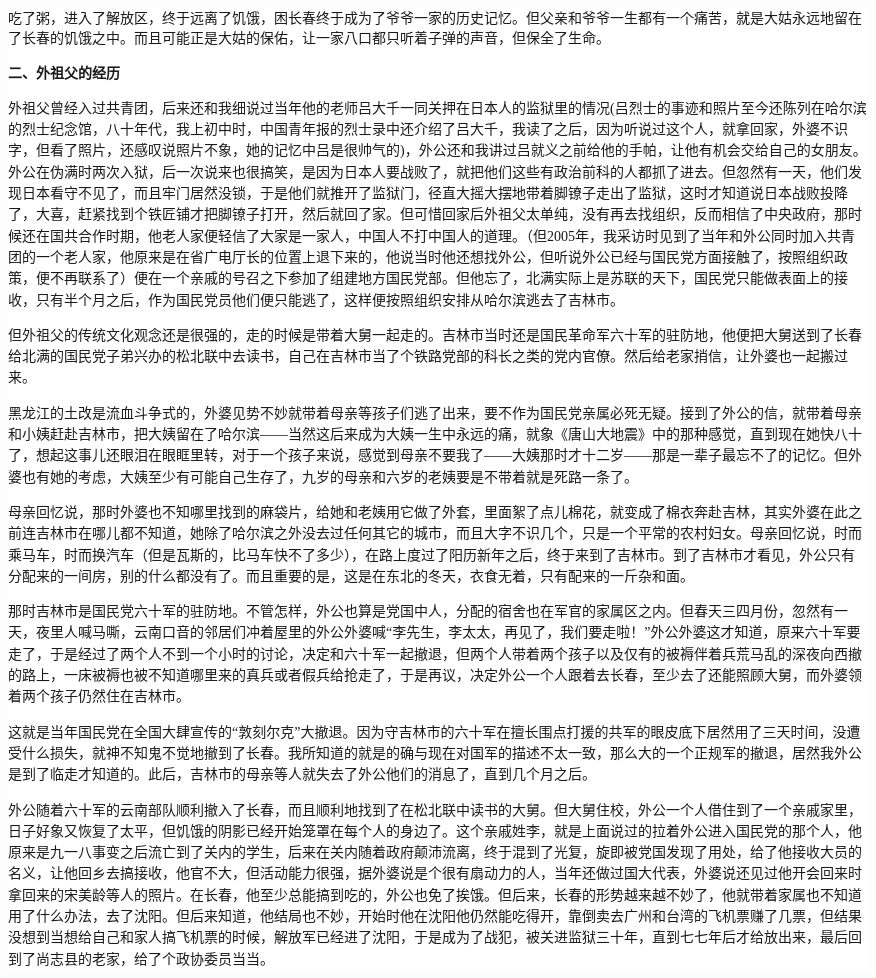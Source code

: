    吃了粥，进入了解放区，终于远离了饥饿，困长春终于成为了爷爷一家的历史记忆。但父亲和爷爷一生都有一个痛苦，就是大姑永远地留在了长春的饥饿之中。而且可能正是大姑的保佑，让一家八口都只听着子弹的声音，但保全了生命。
  </span>
 </p>
 <p class="MsoNormal">
  <span lang="ZH-CN" style="FONT-FAMILY: 宋体; mso-fareast-language: ZH-CN">
   <strong>
    二、外祖父的经历
   </strong>
  </span>
 </p>
 <p class="MsoNormal">
  <span lang="ZH-CN" style="FONT-FAMILY: 宋体; mso-fareast-language: ZH-CN">
   外祖父曾经入过共青团，后来还和我细说过当年他的老师吕大千一同关押在日本人的监狱里的情况(吕烈士的事迹和照片至今还陈列在哈尔滨的烈士纪念馆，八十年代，我上初中时，中国青年报的烈士录中还介绍了吕大千，我读了之后，因为听说过这个人，就拿回家，外婆不识字，但看了照片，还感叹说照片不象，她的记忆中吕是很帅气的)，外公还和我讲过吕就义之前给他的手帕，让他有机会交给自己的女朋友。外公在伪满时两次入狱，后一次说来也很搞笑，是因为日本人要战败了，就把他们这些有政治前科的人都抓了进去。但忽然有一天，他们发现日本看守不见了，而且牢门居然没锁，于是他们就推开了监狱门，径直大摇大摆地带着脚镣子走出了监狱，这时才知道说日本战败投降了，大喜，赶紧找到个铁匠铺才把脚镣子打开，然后就回了家。但可惜回家后外祖父太单纯，没有再去找组织，反而相信了中央政府，那时候还在国共合作时期，他老人家便轻信了大家是一家人，中国人不打中国人的道理。（但2005年，我采访时见到了当年和外公同时加入共青团的一个老人家，他原来是在省广电厅长的位置上退下来的，他说当时他还想找外公，但听说外公已经与国民党方面接触了，按照组织政策，便不再联系了）便在一个亲戚的号召之下参加了组建地方国民党部。但他忘了，北满实际上是苏联的天下，国民党只能做表面上的接收，只有半个月之后，作为国民党员他们便只能逃了，这样便按照组织安排从哈尔滨逃去了吉林市。
  </span>
 </p>
 <p class="MsoNormal">
  <span lang="ZH-CN" style="FONT-FAMILY: 宋体; mso-fareast-language: ZH-CN">
   但外祖父的传统文化观念还是很强的，走的时候是带着大舅一起走的。吉林市当时还是国民革命军六十军的驻防地，他便把大舅送到了长春给北满的国民党子弟兴办的松北联中去读书，自己在吉林市当了个铁路党部的科长之类的党内官僚。然后给老家捎信，让外婆也一起搬过来。
  </span>
 </p>
 <p class="MsoNormal">
  <span lang="ZH-CN" style="FONT-FAMILY: 宋体; mso-fareast-language: ZH-CN">
   黑龙江的土改是流血斗争式的，外婆见势不妙就带着母亲等孩子们逃了出来，要不作为国民党亲属必死无疑。接到了外公的信，就带着母亲和小姨赶赴吉林市，把大姨留在了哈尔滨——当然这后来成为大姨一生中永远的痛，就象《唐山大地震》中的那种感觉，直到现在她快八十了，想起这事儿还眼泪在眼眶里转，对于一个孩子来说，感觉到母亲不要我了——大姨那时才十二岁——那是一辈子最忘不了的记忆。但外婆也有她的考虑，大姨至少有可能自己生存了，九岁的母亲和六岁的老姨要是不带着就是死路一条了。
  </span>
 </p>
 <p class="MsoNormal">
  <span lang="ZH-CN" style="FONT-FAMILY: 宋体; mso-fareast-language: ZH-CN">
   母亲回忆说，那时外婆也不知哪里找到的麻袋片，给她和老姨用它做了外套，里面絮了点儿棉花，就变成了棉衣奔赴吉林，其实外婆在此之前连吉林市在哪儿都不知道，她除了哈尔滨之外没去过任何其它的城市，而且大字不识几个，只是一个平常的农村妇女。母亲回忆说，时而乘马车，时而换汽车（但是瓦斯的，比马车快不了多少），在路上度过了阳历新年之后，终于来到了吉林市。到了吉林市才看见，外公只有分配来的一间房，别的什么都没有了。而且重要的是，这是在东北的冬天，衣食无着，只有配来的一斤杂和面。
  </span>
 </p>
 <p class="MsoNormal">
  <span lang="ZH-CN" style="FONT-FAMILY: 宋体; mso-fareast-language: ZH-CN">
   那时吉林市是国民党六十军的驻防地。不管怎样，外公也算是党国中人，分配的宿舍也在军官的家属区之内。但春天三四月份，忽然有一天，夜里人喊马嘶，云南口音的邻居们冲着屋里的外公外婆喊“李先生，李太太，再见了，我们要走啦！”外公外婆这才知道，原来六十军要走了，于是经过了两个人不到一个小时的讨论，决定和六十军一起撤退，但两个人带着两个孩子以及仅有的被褥伴着兵荒马乱的深夜向西撤的路上，一床被褥也被不知道哪里来的真兵或者假兵给抢走了，于是再议，决定外公一个人跟着去长春，至少去了还能照顾大舅，而外婆领着两个孩子仍然住在吉林市。
  </span>
 </p>
 <p class="MsoNormal">
  <span lang="ZH-CN" style="FONT-FAMILY: 宋体; mso-fareast-language: ZH-CN">
   这就是当年国民党在全国大肆宣传的“敦刻尔克”大撤退。因为守吉林市的六十军在擅长围点打援的共军的眼皮底下居然用了三天时间，没遭受什么损失，就神不知鬼不觉地撤到了长春。我所知道的就是的确与现在对国军的描述不太一致，那么大的一个正规军的撤退，居然我外公是到了临走才知道的。此后，吉林市的母亲等人就失去了外公他们的消息了，直到几个月之后。
  </span>
 </p>
 <p class="MsoNormal">
  <span lang="ZH-CN" style="FONT-FAMILY: 宋体; mso-fareast-language: ZH-CN">
   外公随着六十军的云南部队顺利撤入了长春，而且顺利地找到了在松北联中读书的大舅。但大舅住校，外公一个人借住到了一个亲戚家里，日子好象又恢复了太平，但饥饿的阴影已经开始笼罩在每个人的身边了。这个亲戚姓李，就是上面说过的拉着外公进入国民党的那个人，他原来是九一八事变之后流亡到了关内的学生，后来在关内随着政府颠沛流离，终于混到了光复，旋即被党国发现了用处，给了他接收大员的名义，让他回乡去搞接收，他官不大，但活动能力很强，据外婆说是个很有扇动力的人，当年还做过国大代表，外婆说还见过他开会回来时拿回来的宋美龄等人的照片。在长春，他至少总能搞到吃的，外公也免了挨饿。但后来，长春的形势越来越不妙了，他就带着家属也不知道用了什么办法，去了沈阳。但后来知道，他结局也不妙，开始时他在沈阳他仍然能吃得开，靠倒卖去广州和台湾的飞机票赚了几票，但结果没想到当想给自己和家人搞飞机票的时候，解放军已经进了沈阳，于是成为了战犯，被关进监狱三十年，直到七七年后才给放出来，最后回到了尚志县的老家，给了个政协委员当当。
  </span>
 </p>
 <p class="MsoNormal">
